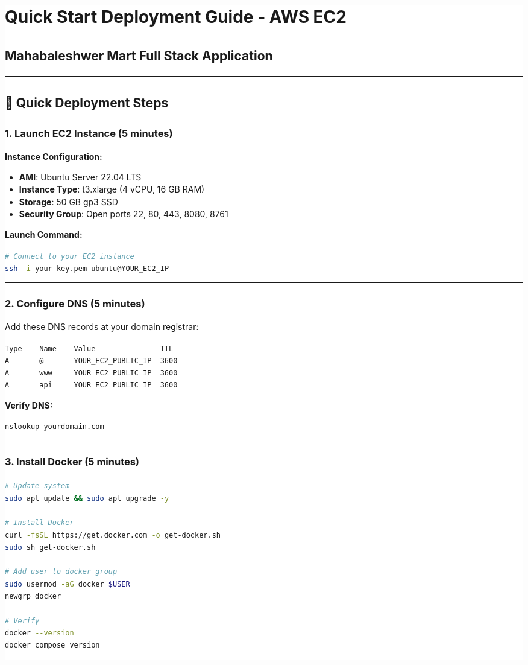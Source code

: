# Quick Start Deployment Guide - AWS EC2
## Mahabaleshwer Mart Full Stack Application

---

## 🚀 Quick Deployment Steps

### 1. Launch EC2 Instance (5 minutes)

**Instance Configuration:**
- **AMI**: Ubuntu Server 22.04 LTS
- **Instance Type**: t3.xlarge (4 vCPU, 16 GB RAM)
- **Storage**: 50 GB gp3 SSD
- **Security Group**: Open ports 22, 80, 443, 8080, 8761

**Launch Command:**
```bash
# Connect to your EC2 instance
ssh -i your-key.pem ubuntu@YOUR_EC2_IP
```

---

### 2. Configure DNS (5 minutes)

Add these DNS records at your domain registrar:

```
Type    Name    Value               TTL
A       @       YOUR_EC2_PUBLIC_IP  3600
A       www     YOUR_EC2_PUBLIC_IP  3600
A       api     YOUR_EC2_PUBLIC_IP  3600
```

**Verify DNS:**
```bash
nslookup yourdomain.com
```

---

### 3. Install Docker (5 minutes)

```bash
# Update system
sudo apt update && sudo apt upgrade -y

# Install Docker
curl -fsSL https://get.docker.com -o get-docker.sh
sudo sh get-docker.sh

# Add user to docker group
sudo usermod -aG docker $USER
newgrp docker

# Verify
docker --version
docker compose version
```

---